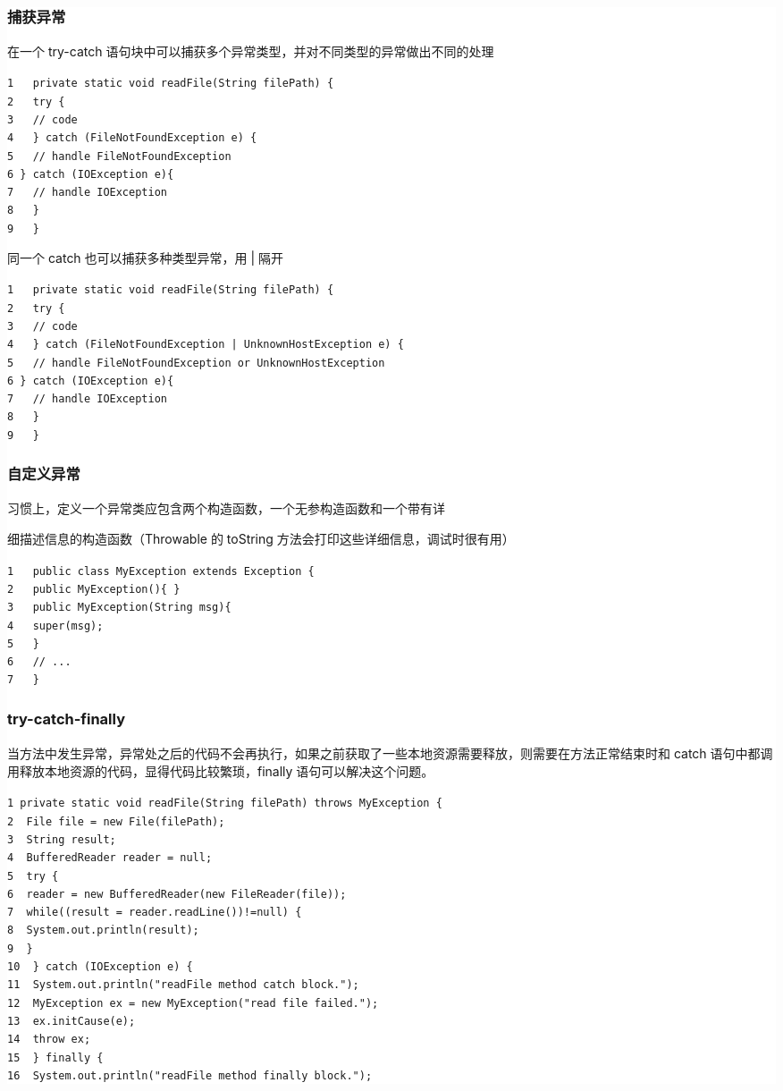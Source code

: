 ### 捕获异常

在一个 try-catch 语句块中可以捕获多个异常类型，并对不同类型的异常做出不同的处理

```
1	private static void readFile(String filePath) {
2	try {
3	// code
4	} catch (FileNotFoundException e) {
5	// handle FileNotFoundException
6 } catch (IOException e){
7	// handle IOException
8	}
9	}
```

同一个 catch 也可以捕获多种类型异常，用 | 隔开

```
1	private static void readFile(String filePath) {
2	try {
3	// code
4	} catch (FileNotFoundException | UnknownHostException e) {
5	// handle FileNotFoundException or UnknownHostException
6 } catch (IOException e){
7	// handle IOException
8	}
9	}
```

### 自定义异常

习惯上，定义一个异常类应包含两个构造函数，一个无参构造函数和一个带有详

细描述信息的构造函数（Throwable 的 toString 方法会打印这些详细信息，调试时很有用）

```
1	public class MyException extends Exception {
2	public MyException(){ }
3	public MyException(String msg){
4	super(msg);
5	}
6	// ...
7	}
```

### try-catch-finally

当方法中发生异常，异常处之后的代码不会再执行，如果之前获取了一些本地资源需要释放，则需要在方法正常结束时和 catch 语句中都调用释放本地资源的代码，显得代码比较繁琐，finally 语句可以解决这个问题。

```
1 private static void readFile(String filePath) throws MyException { 
2  File file = new File(filePath); 
3  String result;
4  BufferedReader reader = null; 
5  try { 
6  reader = new BufferedReader(new FileReader(file)); 
7  while((result = reader.readLine())!=null) {
8  System.out.println(result); 
9  } 
10  } catch (IOException e) {
11  System.out.println("readFile method catch block."); 
12  MyException ex = new MyException("read file failed."); 
13  ex.initCause(e);
14  throw ex; 
15  } finally { 
16  System.out.println("readFile method finally block.");
```